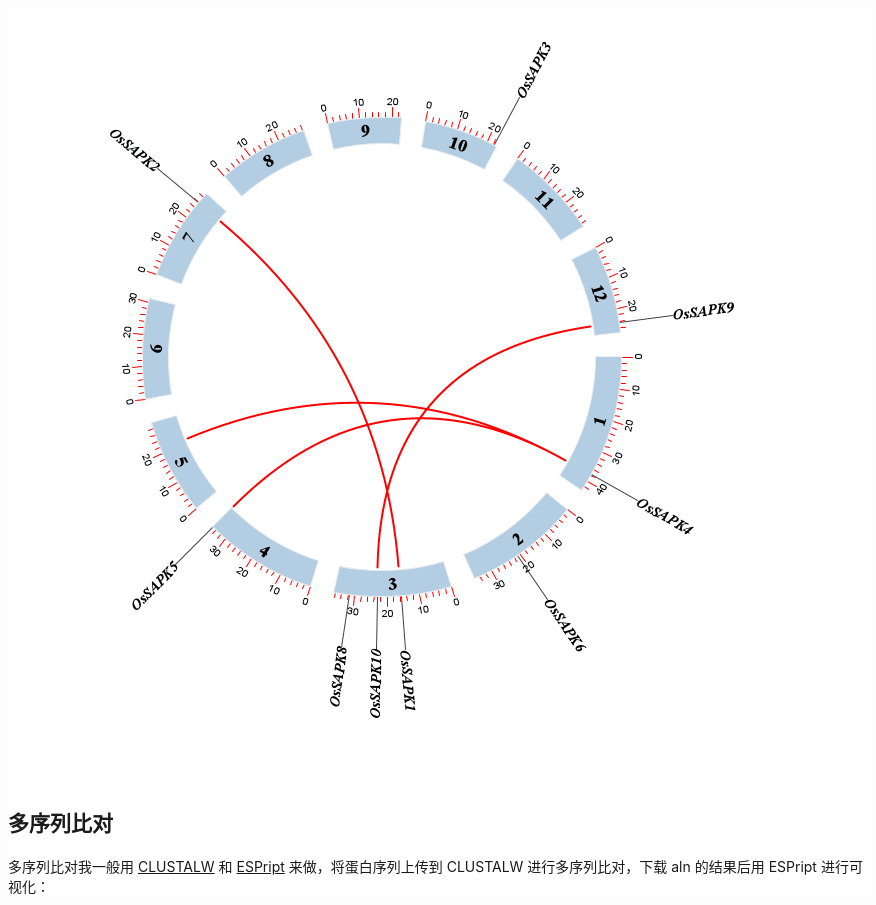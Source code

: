 ![](images/791d0a03634eea537296b56e3f7bc3db_MD5.png)

## 多序列比对

多序列比对我一般用 [CLUSTALW](https://www.genome.jp/tools-bin/clustalw) 和 [ESPript](https://espript.ibcp.fr/ESPript/cgi-bin/ESPript.cgi) 来做，将蛋白序列上传到 CLUSTALW 进行多序列比对，下载 aln 的结果后用 ESPript 进行可视化：
